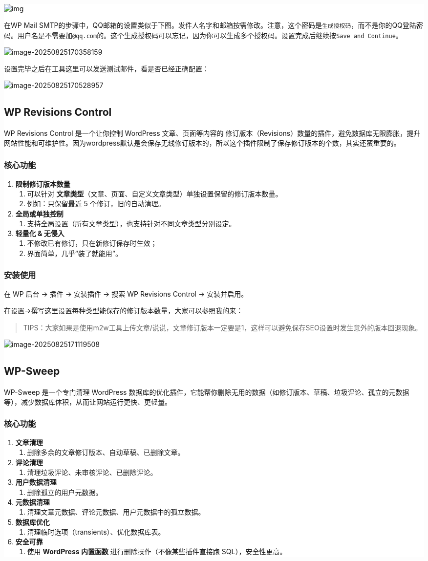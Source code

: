 ![img](https://image.hyly.net/i/2025/08/25/1f7b1ef1c33445081416171e85b3143f-0.webp)

在WP Mail SMTP的步骤中，QQ邮箱的设置类似于下图。发件人名字和邮箱按需修改。注意，这个密码是`生成授权码`，而不是你的QQ登陆密码。用户名是不需要加`@qq.com`的。这个生成授权码可以忘记，因为你可以生成多个授权码。设置完成后继续按`Save and Continue`。

![image-20250825170358159](https://image.hyly.net/i/2025/08/25/56df1ad6909f3d0f5200e8be6a55f6ef-0.webp)

设置完毕之后在工具这里可以发送测试邮件，看是否已经正确配置：

![image-20250825170528957](https://image.hyly.net/i/2025/08/25/37223e8c521c45e32321e57f82056465-0.webp)

## WP Revisions Control

WP Revisions Control 是一个让你控制 WordPress 文章、页面等内容的 修订版本（Revisions）数量的插件，避免数据库无限膨胀，提升网站性能和可维护性。因为wordpress默认是会保存无线修订版本的，所以这个插件限制了保存修订版本的个数，其实还蛮重要的。

### 核心功能

1. **限制修订版本数量**
	1. 可以针对 **文章类型**（文章、页面、自定义文章类型）单独设置保留的修订版本数量。
	2. 例如：只保留最近 5 个修订，旧的自动清理。
2. **全局或单独控制**
	1. 支持全局设置（所有文章类型），也支持针对不同文章类型分别设定。
3. **轻量化 & 无侵入**
	1. 不修改已有修订，只在新修订保存时生效；
	2. 界面简单，几乎“装了就能用”。

### 安装使用

在 WP 后台 → 插件 → 安装插件 → 搜索 WP Revisions Control → 安装并启用。

在设置->撰写这里设置每种类型能保存的修订版本数量，大家可以参照我的来：

> TIPS：大家如果是使用m2w工具上传文章/说说，文章修订版本一定要是1，这样可以避免保存SEO设置时发生意外的版本回退现象。

![image-20250825171119508](https://image.hyly.net/i/2025/08/25/a41c7a48f95769563393168150db9d2a-0.webp)

## WP-Sweep

WP-Sweep 是一个专门清理 WordPress 数据库的优化插件，它能帮你删除无用的数据（如修订版本、草稿、垃圾评论、孤立的元数据等），减少数据库体积，从而让网站运行更快、更轻量。

### 核心功能

1. **文章清理**
	1. 删除多余的文章修订版本、自动草稿、已删除文章。
2. **评论清理**
	1. 清理垃圾评论、未审核评论、已删除评论。
3. **用户数据清理**
	1. 删除孤立的用户元数据。
4. **元数据清理**
	1. 清理文章元数据、评论元数据、用户元数据中的孤立数据。
5. **数据库优化**
	1. 清理临时选项（transients）、优化数据库表。
6. **安全可靠**
	1. 使用 **WordPress 内置函数** 进行删除操作（不像某些插件直接跑 SQL），安全性更高。

